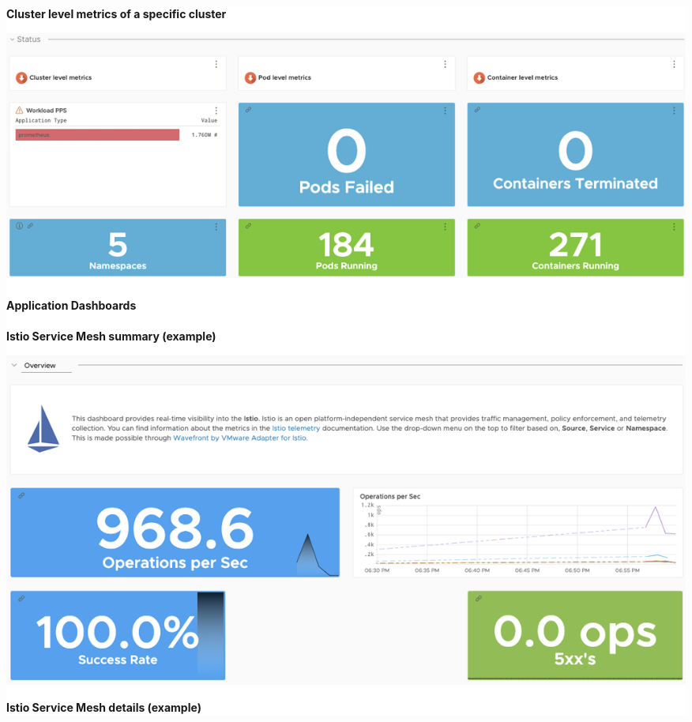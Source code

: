 **Cluster level metrics of a specific cluster**

![Cluster level metrics of a specific cluster](img/tko-on-vsphere-with-tanzu-nsxt/image26.png)


#### Application Dashboards

**Istio Service Mesh summary (example)**

![Istio Service Mesh summary (example)](img/tko-on-vsphere-with-tanzu-nsxt/image27.png)

**Istio Service Mesh details (example)**
